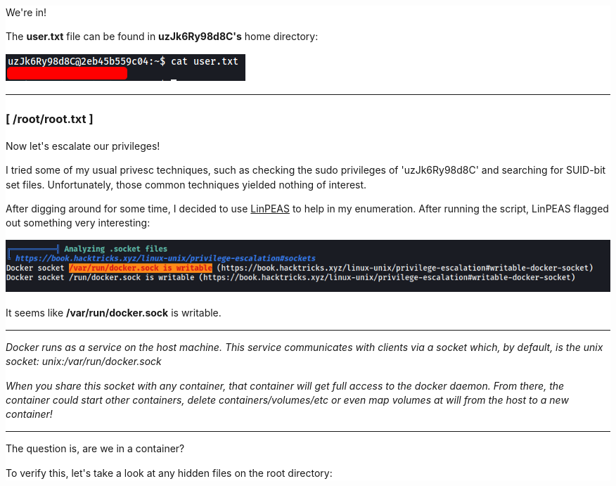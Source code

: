 We're in!

The **user.txt** file can be found in **uzJk6Ry98d8C's** home directory:

![screenshot11](../assets/images/sweettooth_inc/screenshot11.png)

---

### [ /root/root.txt ]

Now let's escalate our privileges!

I tried some of my usual privesc techniques, such as checking the sudo privileges of 'uzJk6Ry98d8C' and searching for SUID-bit set files. Unfortunately, those common techniques yielded nothing of interest.

After digging around for some time, I decided to use [LinPEAS](https://github.com/carlospolop/PEASS-ng) to help in my enumeration. After running the script, LinPEAS flagged out something very interesting:

![screenshot12](../assets/images/sweettooth_inc/screenshot12.png)

It seems like **/var/run/docker.sock** is writable.

---

*Docker runs as a service on the host machine. This service communicates with clients via a socket which, by default, is the unix socket: unix:/var/run/docker.sock*

*When you share this socket with any container, that container will get full access to the docker daemon. From there, the container could start other containers, delete containers/volumes/etc or even map volumes at will from the host to a new container!*

---

The question is, are we in a container?

To verify this, let's take a look at any hidden files on the root directory:

